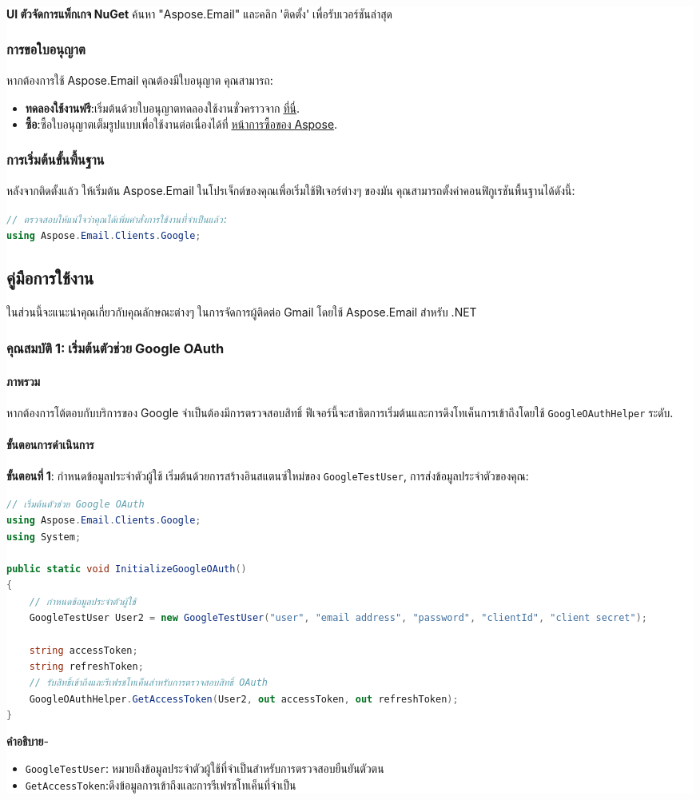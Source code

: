**UI ตัวจัดการแพ็กเกจ NuGet**
ค้นหา "Aspose.Email" และคลิก 'ติดตั้ง' เพื่อรับเวอร์ชันล่าสุด

### การขอใบอนุญาต
หากต้องการใช้ Aspose.Email คุณต้องมีใบอนุญาต คุณสามารถ:
- **ทดลองใช้งานฟรี**:เริ่มต้นด้วยใบอนุญาตทดลองใช้งานชั่วคราวจาก [ที่นี่](https://purchase-aspose.com/temporary-license/).
- **ซื้อ**:ซื้อใบอนุญาตเต็มรูปแบบเพื่อใช้งานต่อเนื่องได้ที่ [หน้าการซื้อของ Aspose](https://purchase-aspose.com/buy).

### การเริ่มต้นขั้นพื้นฐาน
หลังจากติดตั้งแล้ว ให้เริ่มต้น Aspose.Email ในโปรเจ็กต์ของคุณเพื่อเริ่มใช้ฟีเจอร์ต่างๆ ของมัน คุณสามารถตั้งค่าคอนฟิกูเรชันพื้นฐานได้ดังนี้:

```csharp
// ตรวจสอบให้แน่ใจว่าคุณได้เพิ่มคำสั่งการใช้งานที่จำเป็นแล้ว:
using Aspose.Email.Clients.Google;
```

## คู่มือการใช้งาน
ในส่วนนี้จะแนะนำคุณเกี่ยวกับคุณลักษณะต่างๆ ในการจัดการผู้ติดต่อ Gmail โดยใช้ Aspose.Email สำหรับ .NET

### คุณสมบัติ 1: เริ่มต้นตัวช่วย Google OAuth
#### ภาพรวม
หากต้องการโต้ตอบกับบริการของ Google จำเป็นต้องมีการตรวจสอบสิทธิ์ ฟีเจอร์นี้จะสาธิตการเริ่มต้นและการดึงโทเค็นการเข้าถึงโดยใช้ `GoogleOAuthHelper` ระดับ.

#### ขั้นตอนการดำเนินการ
**ขั้นตอนที่ 1**: กำหนดข้อมูลประจำตัวผู้ใช้
เริ่มต้นด้วยการสร้างอินสแตนซ์ใหม่ของ `GoogleTestUser`, การส่งข้อมูลประจำตัวของคุณ:

```csharp
// เริ่มต้นตัวช่วย Google OAuth
using Aspose.Email.Clients.Google;
using System;

public static void InitializeGoogleOAuth()
{
    // กำหนดข้อมูลประจำตัวผู้ใช้
    GoogleTestUser User2 = new GoogleTestUser("user", "email address", "password", "clientId", "client secret");
    
    string accessToken;
    string refreshToken;
    // รับสิทธิ์เข้าถึงและรีเฟรชโทเค็นสำหรับการตรวจสอบสิทธิ์ OAuth
    GoogleOAuthHelper.GetAccessToken(User2, out accessToken, out refreshToken);
}
```
**คำอธิบาย**-  
- `GoogleTestUser`: หมายถึงข้อมูลประจำตัวผู้ใช้ที่จำเป็นสำหรับการตรวจสอบยืนยันตัวตน
- `GetAccessToken`:ดึงข้อมูลการเข้าถึงและการรีเฟรชโทเค็นที่จำเป็น
